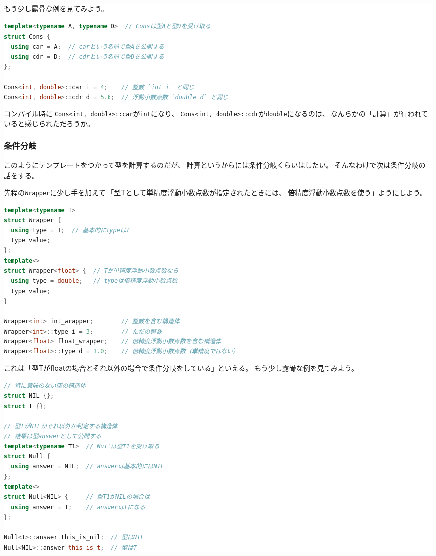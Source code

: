 もう少し露骨な例を見てみよう。

```c++
template<typename A, typename D>  // Consは型Aと型Dを受け取る
struct Cons {
  using car = A;  // carという名前で型Aを公開する
  using cdr = D;  // cdrという名前で型Dを公開する
};

Cons<int, double>::car i = 4;    // 整数 `int i` と同じ
Cons<int, double>::cdr d = 5.6;  // 浮動小数点数 `double d` と同じ
```

コンパイル時に
`Cons<int, double>::car`が`int`になり、
`Cons<int, double>::cdr`が`double`になるのは、
なんらかの「計算」が行われていると感じられただろうか。

### 条件分岐

このようにテンプレートをつかって型を計算するのだが、
計算というからには条件分岐くらいはしたい。
そんなわけで次は条件分岐の話をする。

先程の`Wrapper`に少し手を加えて
「型Tとして**単**精度浮動小数点数が指定されたときには、
**倍**精度浮動小数点数を使う」ようにしよう。

```c++
template<typename T>
struct Wrapper {
  using type = T;  // 基本的にtypeはT
  type value;
};
template<>
struct Wrapper<float> {  // Tが単精度浮動小数点数なら
  using type = double;   // typeは倍精度浮動小数点数
  type value;
}

Wrapper<int> int_wrapper;        // 整数を含む構造体
Wrapper<int>::type i = 3;        // ただの整数
Wrapper<float> float_wrapper;    // 倍精度浮動小数点数を含む構造体
Wrapper<float>::type d = 1.0;    // 倍精度浮動小数点数（単精度ではない）
```

これは「型Tがfloatの場合とそれ以外の場合で条件分岐をしている」といえる。
もう少し露骨な例を見てみよう。

```c++
// 特に意味のない空の構造体
struct NIL {};
struct T {};

// 型TがNILかそれ以外か判定する構造体
// 結果は型answerとして公開する
template<typename T1>  // Nullは型T1を受け取る
struct Null {
  using answer = NIL;  // answerは基本的にはNIL
};
template<>
struct Null<NIL> {     // 型T1がNILの場合は
  using answer = T;    // answerはTになる
};

Null<T>::answer this_is_nil;  // 型はNIL
Null<NIL>::answer this_is_t;  // 型はT
```